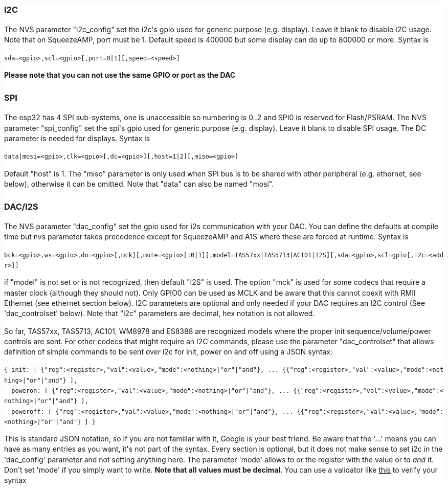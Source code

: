 ### I2C
The NVS parameter "i2c_config" set the i2c's gpio used for generic purpose (e.g. display). Leave it blank to disable I2C usage. Note that on SqueezeAMP, port must be 1. Default speed is 400000 but some display can do up to 800000 or more. Syntax is
```
sda=<gpio>,scl=<gpio>[,port=0|1][,speed=<speed>]
```
<strong>Please note that you can not use the same GPIO or port as the DAC</strong>
### SPI
The esp32 has 4 SPI sub-systems, one is unaccessible so numbering is 0..2 and SPI0 is reserved for Flash/PSRAM. The NVS parameter "spi_config" set the spi's gpio used for generic purpose (e.g. display). Leave it blank to disable SPI usage. The DC parameter is needed for displays. Syntax is
```
data|mosi=<gpio>,clk=<gpio>[,dc=<gpio>][,host=1|2][,miso=<gpio>]
``` 
Default "host" is 1. The "miso" parameter is only used when SPI bus is to be shared with other peripheral (e.g. ethernet, see below), otherwise it can be omitted. Note that "data" can also be named "mosi". 
### DAC/I2S
The NVS parameter "dac_config" set the gpio used for i2s communication with your DAC. You can define the defaults at compile time but nvs parameter takes precedence except for SqueezeAMP and A1S where these are forced at runtime. Syntax is
```
bck=<gpio>,ws=<gpio>,do=<gpio>[,mck][,mute=<gpio>[:0|1][,model=TAS57xx|TAS5713|AC101|I2S][,sda=<gpio>,scl=gpio[,i2c=<addr>]]
```
if "model" is not set or is not recognized, then default "I2S" is used. The option "mck" is used for some codecs that require a master clock (although they should not). Only GPIO0 can be used as MCLK and be aware that this cannot coexit with RMII Ethernet (see ethernet section below). I2C parameters are optional and only needed if your DAC requires an I2C control (See 'dac_controlset' below). Note that "i2c" parameters are decimal, hex notation is not allowed.

So far, TAS57xx, TAS5713, AC101, WM8978 and ES8388 are recognized models where the proper init sequence/volume/power controls are sent. For other codecs that might require an I2C commands, please use the parameter "dac_controlset" that allows definition of simple commands to be sent over i2c for init, power on and off using a JSON syntax:
```
{ init: [ {"reg":<register>,"val":<value>,"mode":<nothing>|"or"|"and"}, ... {{"reg":<register>,"val":<value>,"mode":<nothing>|"or"|"and"} ],
  poweron: [ {"reg":<register>,"val":<value>,"mode":<nothing>|"or"|"and"}, ... {{"reg":<register>,"val":<value>,"mode":<nothing>|"or"|"and"} ],
  poweroff: [ {"reg":<register>,"val":<value>,"mode":<nothing>|"or"|"and"}, ... {{"reg":<register>,"val":<value>,"mode":<nothing>|"or"|"and"} ] }
```
This is standard JSON notation, so if you are not familiar with it, Google is your best friend. Be aware that the '...' means you can have as many entries as you want, it's not part of the syntax. Every section is optional, but it does not make sense to set i2c in the 'dac_config' parameter and not setting anything here. The parameter 'mode' allows to *or* the register with the value or to *and* it. Don't set 'mode' if you simply want to write. **Note that all values must be decimal**. You can use a validator like [this](https://jsonlint.com) to verify your syntax
